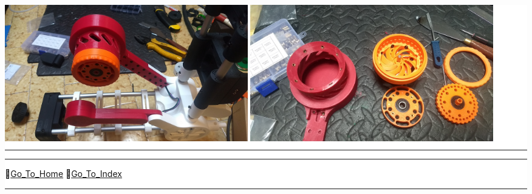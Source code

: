<img align="center" width=400 src="./gallery/Projet-PolyFormer2.png"/>

<img align="center" width=400 src="./gallery/Projet-PolyFormer3.png"/>

***
***
🚸[Go_To_Home](Home)                                   🚸[Go_To_Index](_Sidebar)
***